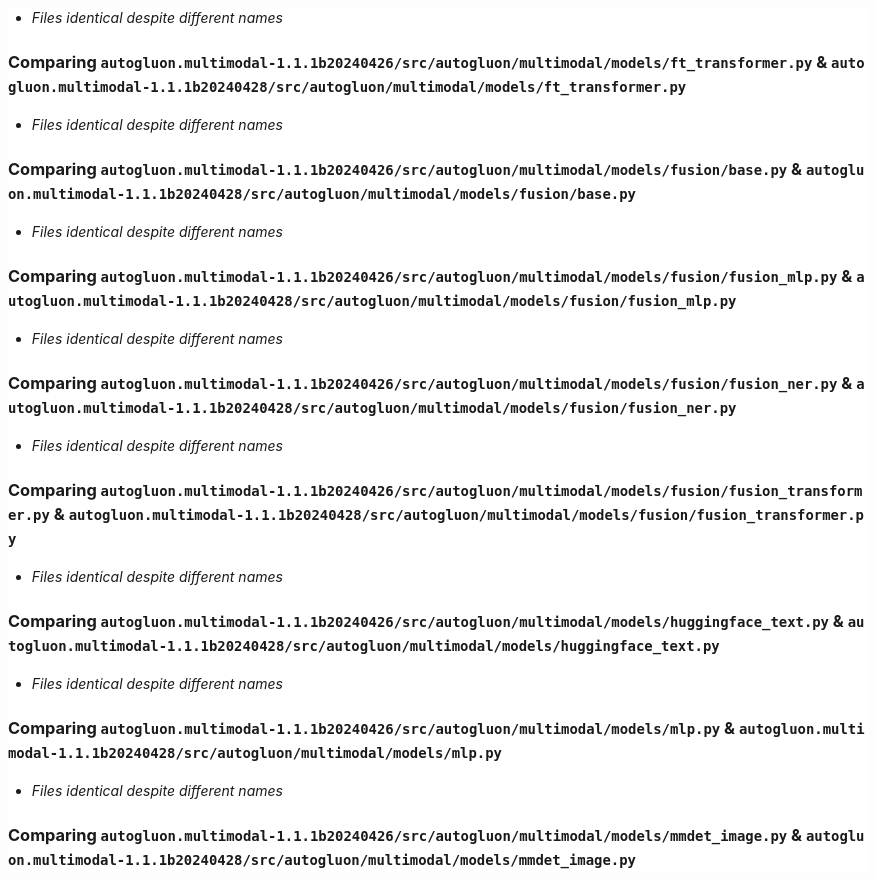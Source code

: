  * *Files identical despite different names*

### Comparing `autogluon.multimodal-1.1.1b20240426/src/autogluon/multimodal/models/ft_transformer.py` & `autogluon.multimodal-1.1.1b20240428/src/autogluon/multimodal/models/ft_transformer.py`

 * *Files identical despite different names*

### Comparing `autogluon.multimodal-1.1.1b20240426/src/autogluon/multimodal/models/fusion/base.py` & `autogluon.multimodal-1.1.1b20240428/src/autogluon/multimodal/models/fusion/base.py`

 * *Files identical despite different names*

### Comparing `autogluon.multimodal-1.1.1b20240426/src/autogluon/multimodal/models/fusion/fusion_mlp.py` & `autogluon.multimodal-1.1.1b20240428/src/autogluon/multimodal/models/fusion/fusion_mlp.py`

 * *Files identical despite different names*

### Comparing `autogluon.multimodal-1.1.1b20240426/src/autogluon/multimodal/models/fusion/fusion_ner.py` & `autogluon.multimodal-1.1.1b20240428/src/autogluon/multimodal/models/fusion/fusion_ner.py`

 * *Files identical despite different names*

### Comparing `autogluon.multimodal-1.1.1b20240426/src/autogluon/multimodal/models/fusion/fusion_transformer.py` & `autogluon.multimodal-1.1.1b20240428/src/autogluon/multimodal/models/fusion/fusion_transformer.py`

 * *Files identical despite different names*

### Comparing `autogluon.multimodal-1.1.1b20240426/src/autogluon/multimodal/models/huggingface_text.py` & `autogluon.multimodal-1.1.1b20240428/src/autogluon/multimodal/models/huggingface_text.py`

 * *Files identical despite different names*

### Comparing `autogluon.multimodal-1.1.1b20240426/src/autogluon/multimodal/models/mlp.py` & `autogluon.multimodal-1.1.1b20240428/src/autogluon/multimodal/models/mlp.py`

 * *Files identical despite different names*

### Comparing `autogluon.multimodal-1.1.1b20240426/src/autogluon/multimodal/models/mmdet_image.py` & `autogluon.multimodal-1.1.1b20240428/src/autogluon/multimodal/models/mmdet_image.py`
